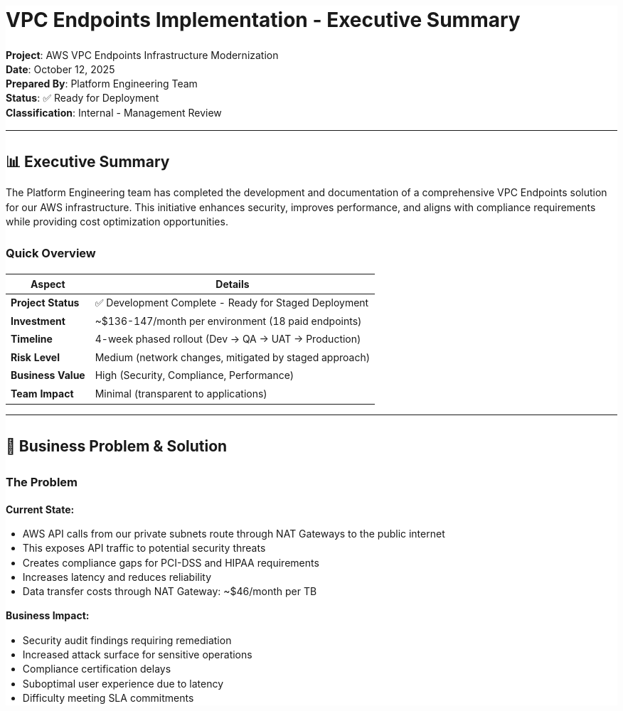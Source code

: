 # VPC Endpoints Implementation - Executive Summary

**Project**: AWS VPC Endpoints Infrastructure Modernization  
**Date**: October 12, 2025  
**Prepared By**: Platform Engineering Team  
**Status**: ✅ Ready for Deployment  
**Classification**: Internal - Management Review

---

## 📊 Executive Summary

The Platform Engineering team has completed the development and documentation of a comprehensive VPC Endpoints solution for our AWS infrastructure. This initiative enhances security, improves performance, and aligns with compliance requirements while providing cost optimization opportunities.

### Quick Overview

| Aspect | Details |
|--------|---------|
| **Project Status** | ✅ Development Complete - Ready for Staged Deployment |
| **Investment** | ~$136-147/month per environment (18 paid endpoints) |
| **Timeline** | 4-week phased rollout (Dev → QA → UAT → Production) |
| **Risk Level** | Medium (network changes, mitigated by staged approach) |
| **Business Value** | High (Security, Compliance, Performance) |
| **Team Impact** | Minimal (transparent to applications) |

---

## 🎯 Business Problem & Solution

### The Problem

**Current State:**
- AWS API calls from our private subnets route through NAT Gateways to the public internet
- This exposes API traffic to potential security threats
- Creates compliance gaps for PCI-DSS and HIPAA requirements
- Increases latency and reduces reliability
- Data transfer costs through NAT Gateway: ~$46/month per TB

**Business Impact:**
- Security audit findings requiring remediation
- Increased attack surface for sensitive operations
- Compliance certification delays
- Suboptimal user experience due to latency
- Difficulty meeting SLA commitments

